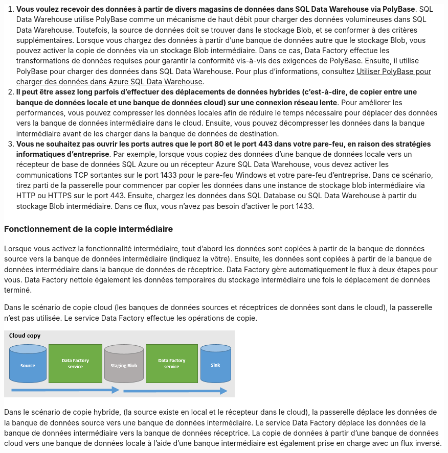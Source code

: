 1. **Vous voulez recevoir des données à partir de divers magasins de données dans SQL Data Warehouse via PolyBase**. SQL Data Warehouse utilise PolyBase comme un mécanisme de haut débit pour charger des données volumineuses dans SQL Data Warehouse. Toutefois, la source de données doit se trouver dans le stockage Blob, et se conformer à des critères supplémentaires. Lorsque vous chargez des données à partir d’une banque de données autre que le stockage Blob, vous pouvez activer la copie de données via un stockage Blob intermédiaire. Dans ce cas, Data Factory effectue les transformations de données requises pour garantir la conformité vis-à-vis des exigences de PolyBase. Ensuite, il utilise PolyBase pour charger des données dans SQL Data Warehouse. Pour plus d’informations, consultez [Utiliser PolyBase pour charger des données dans Azure SQL Data Warehouse](data-factory-azure-sql-data-warehouse-connector.md#use-polybase-to-load-data-into-azure-sql-data-warehouse).
2. **Il peut être assez long parfois d’effectuer des déplacements de données hybrides (c’est-à-dire, de copier entre une banque de données locale et une banque de données cloud) sur une connexion réseau lente**. Pour améliorer les performances, vous pouvez compresser les données locales afin de réduire le temps nécessaire pour déplacer des données vers la banque de données intermédiaire dans le cloud. Ensuite, vous pouvez décompresser les données dans la banque intermédiaire avant de les charger dans la banque de données de destination.
3. **Vous ne souhaitez pas ouvrir les ports autres que le port 80 et le port 443 dans votre pare-feu, en raison des stratégies informatiques d’entreprise**. Par exemple, lorsque vous copiez des données d’une banque de données locale vers un récepteur de base de données SQL Azure ou un récepteur Azure SQL Data Warehouse, vous devez activer les communications TCP sortantes sur le port 1433 pour le pare-feu Windows et votre pare-feu d’entreprise. Dans ce scénario, tirez parti de la passerelle pour commencer par copier les données dans une instance de stockage blob intermédiaire via HTTP ou HTTPS sur le port 443. Ensuite, chargez les données dans SQL Database ou SQL Data Warehouse à partir du stockage Blob intermédiaire. Dans ce flux, vous n’avez pas besoin d’activer le port 1433.

### <a name="how-staged-copy-works"></a>Fonctionnement de la copie intermédiaire
Lorsque vous activez la fonctionnalité intermédiaire, tout d’abord les données sont copiées à partir de la banque de données source vers la banque de données intermédiaire (indiquez la vôtre). Ensuite, les données sont copiées à partir de la banque de données intermédiaire dans la banque de données de réceptrice. Data Factory gère automatiquement le flux à deux étapes pour vous. Data Factory nettoie également les données temporaires du stockage intermédiaire une fois le déplacement de données terminé.

Dans le scénario de copie cloud (les banques de données sources et réceptrices de données sont dans le cloud), la passerelle n’est pas utilisée. Le service Data Factory effectue les opérations de copie.

![Copie intermédiaire : scénario cloud](media/data-factory-copy-activity-performance/staged-copy-cloud-scenario.png)

Dans le scénario de copie hybride, (la source existe en local et le récepteur dans le cloud), la passerelle déplace les données de la banque de données source vers une banque de données intermédiaire. Le service Data Factory déplace les données de la banque de données intermédiaire vers la banque de données réceptrice. La copie de données à partir d’une banque de données cloud vers une banque de données locale à l’aide d’une banque intermédiaire est également prise en charge avec un flux inversé.
